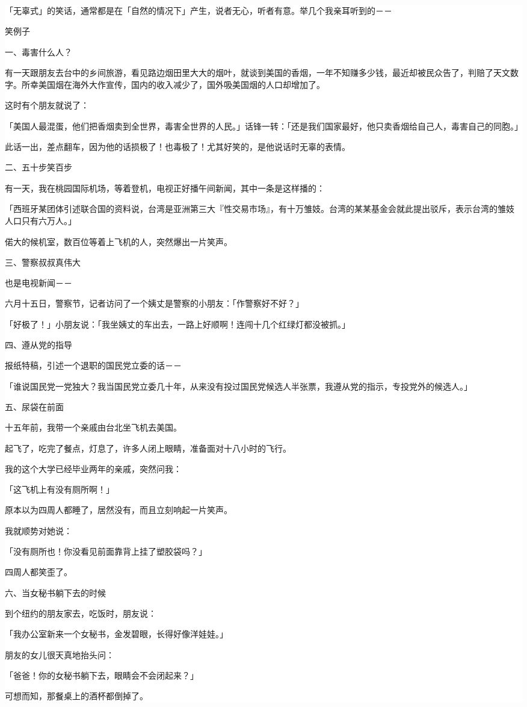 「无辜式」的笑话，通常都是在「自然的情况下」产生，说者无心，听者有意。举几个我亲耳听到的－－

笑例子

一、毒害什么人？

有一天跟朋友去台中的乡间旅游，看见路边烟田里大大的烟叶，就谈到美国的香烟，一年不知赚多少钱，最近却被民众告了，判赔了天文数字。所幸美国烟在海外大作宣传，国内的收入减少了，国外吸美国烟的人口却增加了。

这时有个朋友就说了：

「美国人最混蛋，他们把香烟卖到全世界，毒害全世界的人民。」话锋一转：「还是我们国家最好，他只卖香烟给自己人，毒害自己的同胞。」

此话一出，差点翻车，因为他的话损极了！也毒极了！尤其好笑的，是他说话时无辜的表情。

二、五十步笑百步

有一天，我在桃园国际机场，等着登机，电视正好播午间新闻，其中一条是这样播的：

「西班牙某团体引述联合国的资料说，台湾是亚洲第三大『性交易市场』，有十万雏妓。台湾的某某基金会就此提出驳斥，表示台湾的雏妓人口只有六万人。」

偌大的候机室，数百位等着上飞机的人，突然爆出一片笑声。

三、警察叔叔真伟大

也是电视新闻－－

六月十五日，警察节，记者访问了一个姨丈是警察的小朋友：「作警察好不好？」

「好极了！」小朋友说：「我坐姨丈的车出去，一路上好顺啊！连闯十几个红绿灯都没被抓。」

四、遵从党的指导

报纸特稿，引述一个退职的国民党立委的话－－

「谁说国民党一党独大？我当国民党立委几十年，从来没有投过国民党候选人半张票，我遵从党的指示，专投党外的候选人。」

五、尿袋在前面

十五年前，我带一个亲戚由台北坐飞机去美国。

起飞了，吃完了餐点，灯息了，许多人闭上眼睛，准备面对十八小时的飞行。

我的这个大学已经毕业两年的亲戚，突然问我：

「这飞机上有没有厕所啊！」

原本以为四周人都睡了，居然没有，而且立刻响起一片笑声。

我就顺势对她说：

「没有厕所也！你没看见前面靠背上挂了塑胶袋吗？」

四周人都笑歪了。

六、当女秘书躺下去的时候

到个纽约的朋友家去，吃饭时，朋友说：

「我办公室新来一个女秘书，金发碧眼，长得好像洋娃娃。」

朋友的女儿很天真地抬头问：

「爸爸！你的女秘书躺下去，眼睛会不会闭起来？」

可想而知，那餐桌上的酒杯都倒掉了。
